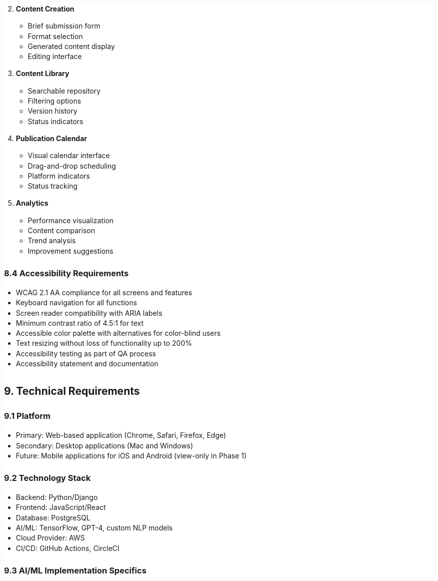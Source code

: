 2. **Content Creation**
   - Brief submission form
   - Format selection
   - Generated content display
   - Editing interface

3. **Content Library**
   - Searchable repository
   - Filtering options
   - Version history
   - Status indicators

4. **Publication Calendar**
   - Visual calendar interface
   - Drag-and-drop scheduling
   - Platform indicators
   - Status tracking

5. **Analytics**
   - Performance visualization
   - Content comparison
   - Trend analysis
   - Improvement suggestions

### 8.4 Accessibility Requirements
- WCAG 2.1 AA compliance for all screens and features
- Keyboard navigation for all functions
- Screen reader compatibility with ARIA labels
- Minimum contrast ratio of 4.5:1 for text
- Accessible color palette with alternatives for color-blind users
- Text resizing without loss of functionality up to 200%
- Accessibility testing as part of QA process
- Accessibility statement and documentation

## 9. Technical Requirements

### 9.1 Platform
- Primary: Web-based application (Chrome, Safari, Firefox, Edge)
- Secondary: Desktop applications (Mac and Windows)
- Future: Mobile applications for iOS and Android (view-only in Phase 1)

### 9.2 Technology Stack
- Backend: Python/Django
- Frontend: JavaScript/React
- Database: PostgreSQL
- AI/ML: TensorFlow, GPT-4, custom NLP models
- Cloud Provider: AWS
- CI/CD: GitHub Actions, CircleCI

### 9.3 AI/ML Implementation Specifics
